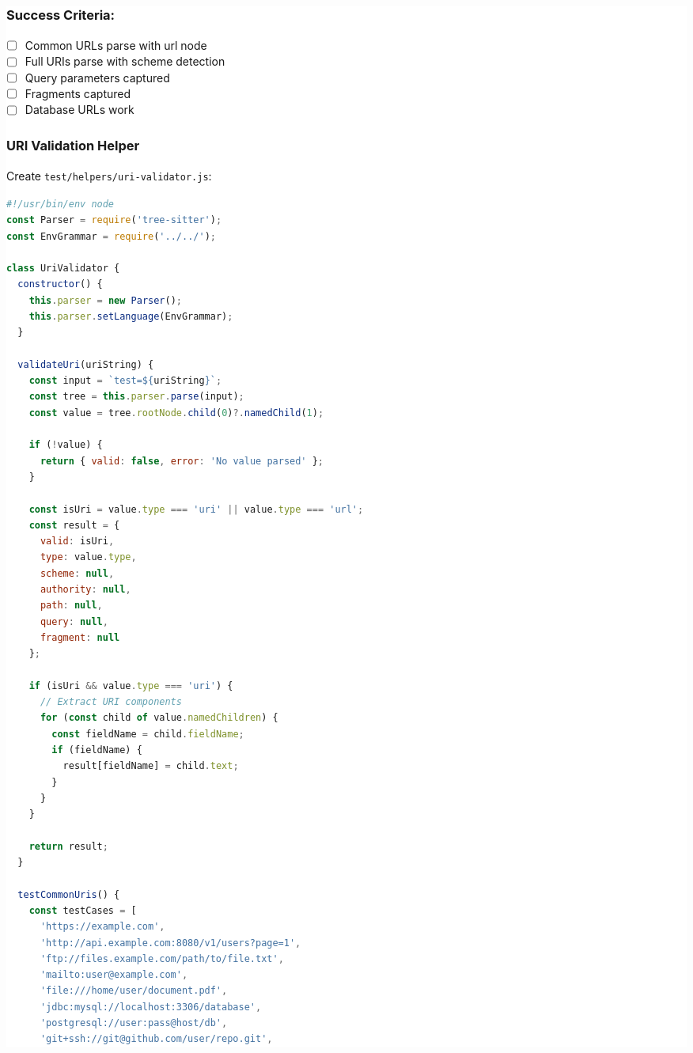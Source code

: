 ### Success Criteria:
- [ ] Common URLs parse with url node
- [ ] Full URIs parse with scheme detection
- [ ] Query parameters captured
- [ ] Fragments captured
- [ ] Database URLs work

### URI Validation Helper
Create `test/helpers/uri-validator.js`:
```javascript
#!/usr/bin/env node
const Parser = require('tree-sitter');
const EnvGrammar = require('../../');

class UriValidator {
  constructor() {
    this.parser = new Parser();
    this.parser.setLanguage(EnvGrammar);
  }
  
  validateUri(uriString) {
    const input = `test=${uriString}`;
    const tree = this.parser.parse(input);
    const value = tree.rootNode.child(0)?.namedChild(1);
    
    if (!value) {
      return { valid: false, error: 'No value parsed' };
    }
    
    const isUri = value.type === 'uri' || value.type === 'url';
    const result = {
      valid: isUri,
      type: value.type,
      scheme: null,
      authority: null,
      path: null,
      query: null,
      fragment: null
    };
    
    if (isUri && value.type === 'uri') {
      // Extract URI components
      for (const child of value.namedChildren) {
        const fieldName = child.fieldName;
        if (fieldName) {
          result[fieldName] = child.text;
        }
      }
    }
    
    return result;
  }
  
  testCommonUris() {
    const testCases = [
      'https://example.com',
      'http://api.example.com:8080/v1/users?page=1',
      'ftp://files.example.com/path/to/file.txt',
      'mailto:user@example.com',
      'file:///home/user/document.pdf',
      'jdbc:mysql://localhost:3306/database',
      'postgresql://user:pass@host/db',
      'git+ssh://git@github.com/user/repo.git',
```